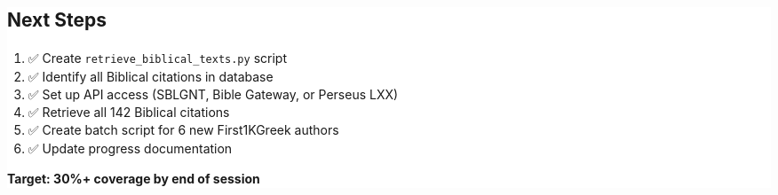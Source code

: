 ## Next Steps

1. ✅ Create `retrieve_biblical_texts.py` script
2. ✅ Identify all Biblical citations in database
3. ✅ Set up API access (SBLGNT, Bible Gateway, or Perseus LXX)
4. ✅ Retrieve all 142 Biblical citations
5. ✅ Create batch script for 6 new First1KGreek authors
6. ✅ Update progress documentation

**Target: 30%+ coverage by end of session**
